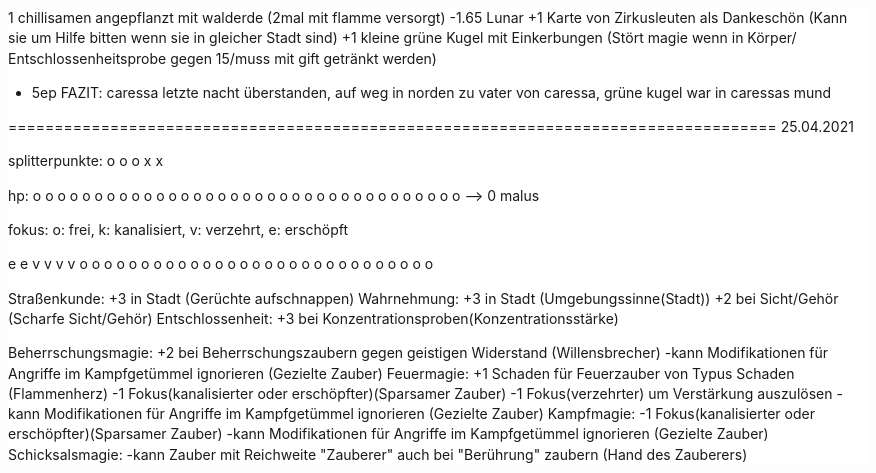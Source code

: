 1 chillisamen angepflanzt mit walderde (2mal mit flamme versorgt)
-1.65 Lunar
+1 Karte von Zirkusleuten als Dankeschön (Kann sie um Hilfe bitten wenn sie in gleicher Stadt sind)
+1 kleine grüne Kugel mit Einkerbungen (Stört magie wenn in Körper/ Entschlossenheitsprobe gegen 15/muss mit gift getränkt werden)

+ 5ep
FAZIT: caressa letzte nacht überstanden, auf weg in norden zu vater von caressa, grüne kugel war in caressas mund

=================================================================================== 25.04.2021


splitterpunkte:
o o o x x

hp:
o o o o o o o
o o o o o o o
o o o o o o o
o o o o o o o
o o o o o o o
--> 0 malus

fokus:
o: frei, k: kanalisiert, v: verzehrt, e: erschöpft

e e v v v v
o o o o o o
o o o o o o
o o o o o o
o o o o o o
o o o o o


Straßenkunde:
 +3 in Stadt (Gerüchte aufschnappen)
Wahrnehmung:
 +3 in Stadt (Umgebungssinne(Stadt))
 +2 bei Sicht/Gehör (Scharfe Sicht/Gehör)
Entschlossenheit:
 +3 bei Konzentrationsproben(Konzentrationsstärke)


Beherrschungsmagie:
 +2 bei Beherrschungszaubern gegen geistigen Widerstand (Willensbrecher)
 -kann Modifikationen für Angriffe im Kampfgetümmel ignorieren (Gezielte Zauber)
Feuermagie:
 +1 Schaden für Feuerzauber von Typus Schaden (Flammenherz)
 -1 Fokus(kanalisierter oder erschöpfter)(Sparsamer Zauber)
 -1 Fokus(verzehrter) um Verstärkung auszulösen
 -kann Modifikationen für Angriffe im Kampfgetümmel ignorieren (Gezielte Zauber)
Kampfmagie:
 -1 Fokus(kanalisierter oder erschöpfter)(Sparsamer Zauber)
 -kann Modifikationen für Angriffe im Kampfgetümmel ignorieren (Gezielte Zauber)
Schicksalsmagie:
 -kann Zauber mit Reichweite "Zauberer" auch bei "Berührung" zaubern (Hand des Zauberers)
